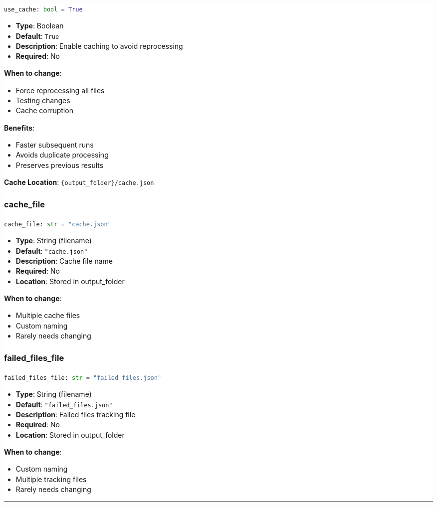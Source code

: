 ```python
use_cache: bool = True
```

- **Type**: Boolean
- **Default**: `True`
- **Description**: Enable caching to avoid reprocessing
- **Required**: No

**When to change**:
- Force reprocessing all files
- Testing changes
- Cache corruption

**Benefits**:
- Faster subsequent runs
- Avoids duplicate processing
- Preserves previous results

**Cache Location**: `{output_folder}/cache.json`

### cache_file

```python
cache_file: str = "cache.json"
```

- **Type**: String (filename)
- **Default**: `"cache.json"`
- **Description**: Cache file name
- **Required**: No
- **Location**: Stored in output_folder

**When to change**:
- Multiple cache files
- Custom naming
- Rarely needs changing

### failed_files_file

```python
failed_files_file: str = "failed_files.json"
```

- **Type**: String (filename)
- **Default**: `"failed_files.json"`
- **Description**: Failed files tracking file
- **Required**: No
- **Location**: Stored in output_folder

**When to change**:
- Custom naming
- Multiple tracking files
- Rarely needs changing

---
